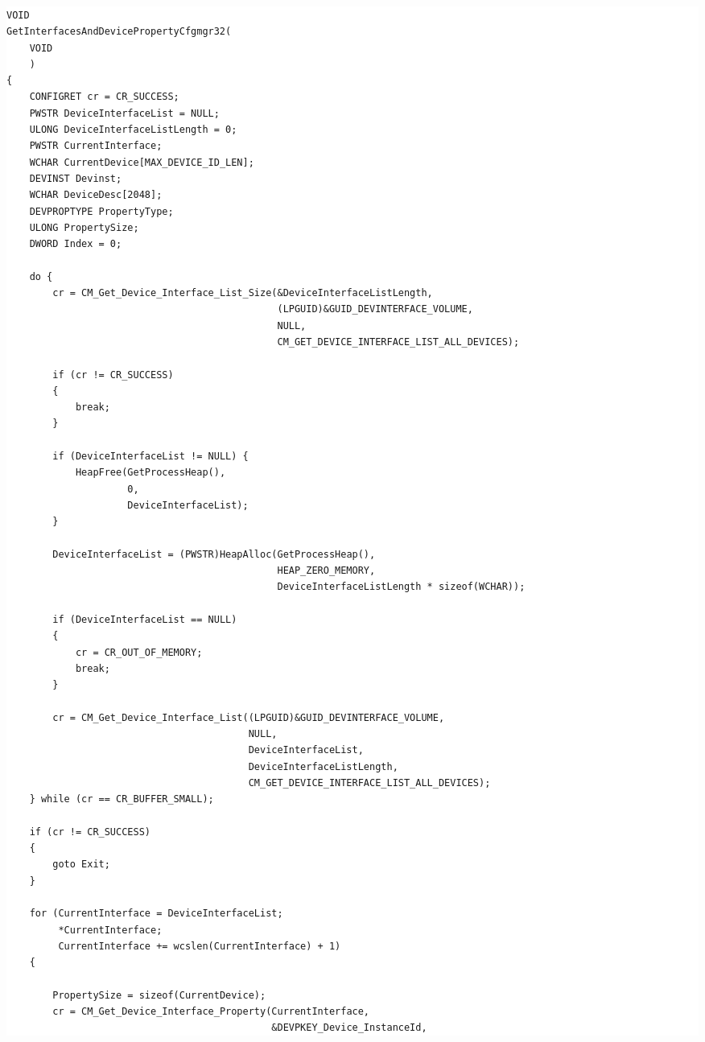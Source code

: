 ```ManagedCPlusPlus
VOID
GetInterfacesAndDevicePropertyCfgmgr32(
    VOID
    )
{
    CONFIGRET cr = CR_SUCCESS;
    PWSTR DeviceInterfaceList = NULL;
    ULONG DeviceInterfaceListLength = 0;
    PWSTR CurrentInterface;
    WCHAR CurrentDevice[MAX_DEVICE_ID_LEN];
    DEVINST Devinst;
    WCHAR DeviceDesc[2048];
    DEVPROPTYPE PropertyType;
    ULONG PropertySize;
    DWORD Index = 0;

    do {
        cr = CM_Get_Device_Interface_List_Size(&DeviceInterfaceListLength,
                                               (LPGUID)&GUID_DEVINTERFACE_VOLUME,
                                               NULL,
                                               CM_GET_DEVICE_INTERFACE_LIST_ALL_DEVICES);

        if (cr != CR_SUCCESS)
        {
            break;
        }

        if (DeviceInterfaceList != NULL) {
            HeapFree(GetProcessHeap(),
                     0,
                     DeviceInterfaceList);
        }

        DeviceInterfaceList = (PWSTR)HeapAlloc(GetProcessHeap(),
                                               HEAP_ZERO_MEMORY,
                                               DeviceInterfaceListLength * sizeof(WCHAR));

        if (DeviceInterfaceList == NULL)
        {
            cr = CR_OUT_OF_MEMORY;
            break;
        }

        cr = CM_Get_Device_Interface_List((LPGUID)&GUID_DEVINTERFACE_VOLUME,
                                          NULL,
                                          DeviceInterfaceList,
                                          DeviceInterfaceListLength,
                                          CM_GET_DEVICE_INTERFACE_LIST_ALL_DEVICES);
    } while (cr == CR_BUFFER_SMALL);

    if (cr != CR_SUCCESS)
    {
        goto Exit;
    }

    for (CurrentInterface = DeviceInterfaceList;
         *CurrentInterface;
         CurrentInterface += wcslen(CurrentInterface) + 1)
    {

        PropertySize = sizeof(CurrentDevice);
        cr = CM_Get_Device_Interface_Property(CurrentInterface,
                                              &DEVPKEY_Device_InstanceId,
```